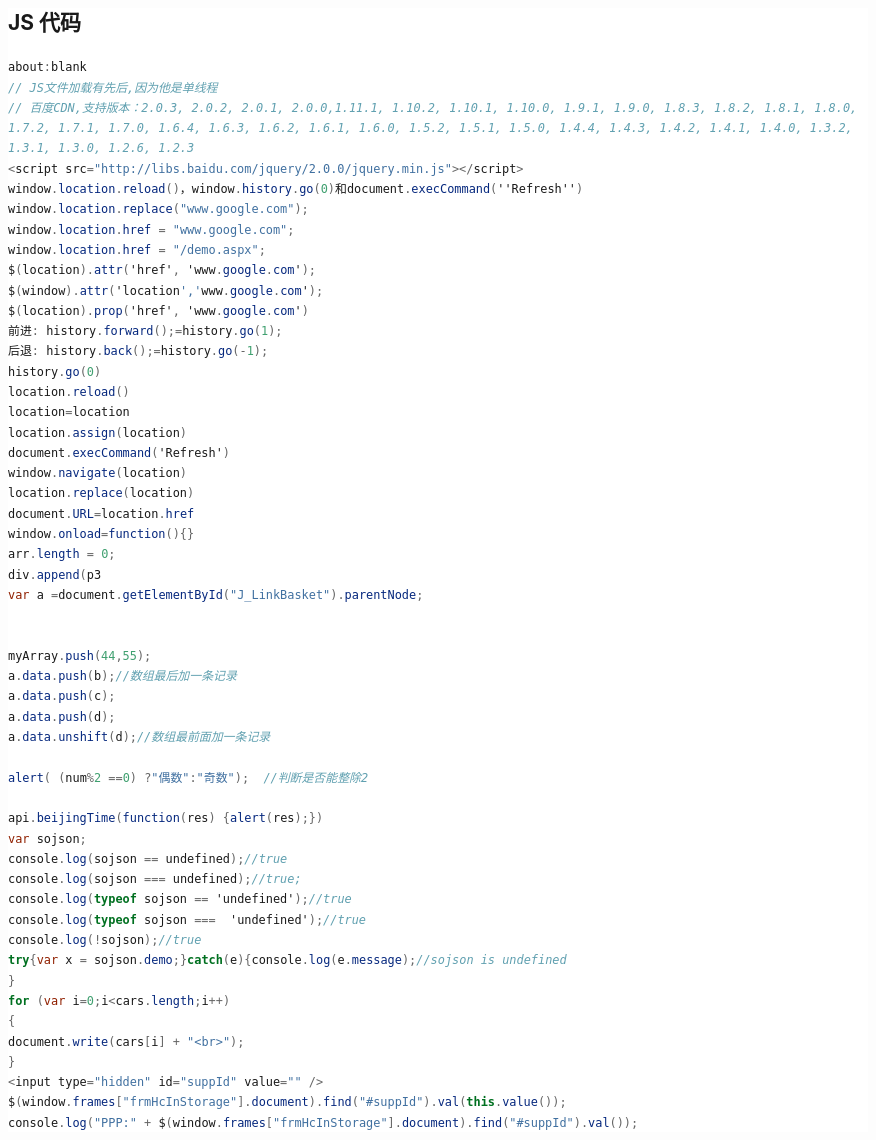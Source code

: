 ## JS 代码

```c#
about:blank
// JS文件加载有先后,因为他是单线程
// 百度CDN,支持版本：2.0.3, 2.0.2, 2.0.1, 2.0.0,1.11.1, 1.10.2, 1.10.1, 1.10.0, 1.9.1, 1.9.0, 1.8.3, 1.8.2, 1.8.1, 1.8.0, 1.7.2, 1.7.1, 1.7.0, 1.6.4, 1.6.3, 1.6.2, 1.6.1, 1.6.0, 1.5.2, 1.5.1, 1.5.0, 1.4.4, 1.4.3, 1.4.2, 1.4.1, 1.4.0, 1.3.2, 1.3.1, 1.3.0, 1.2.6, 1.2.3
<script src="http://libs.baidu.com/jquery/2.0.0/jquery.min.js"></script>
window.location.reload()，window.history.go(0)和document.execCommand(''Refresh'')
window.location.replace("www.google.com");
window.location.href = "www.google.com";
window.location.href = "/demo.aspx";
$(location).attr('href', 'www.google.com');
$(window).attr('location','www.google.com');
$(location).prop('href', 'www.google.com')
前进: history.forward();=history.go(1);
后退: history.back();=history.go(-1);
history.go(0)
location.reload()
location=location
location.assign(location)
document.execCommand('Refresh')
window.navigate(location)
location.replace(location)
document.URL=location.href
window.onload=function(){}
arr.length = 0;
div.append(p3
var a =document.getElementById("J_LinkBasket").parentNode;


myArray.push(44,55);
a.data.push(b);//数组最后加一条记录
a.data.push(c);
a.data.push(d);
a.data.unshift(d);//数组最前面加一条记录

alert( (num%2 ==0) ?"偶数":"奇数");  //判断是否能整除2

api.beijingTime(function(res) {alert(res);})
var sojson;
console.log(sojson == undefined);//true
console.log(sojson === undefined);//true;
console.log(typeof sojson == 'undefined');//true
console.log(typeof sojson ===  'undefined');//true
console.log(!sojson);//true
try{var x = sojson.demo;}catch(e){console.log(e.message);//sojson is undefined
}
for (var i=0;i<cars.length;i++)
{
document.write(cars[i] + "<br>");
}
<input type="hidden" id="suppId" value="" />
$(window.frames["frmHcInStorage"].document).find("#suppId").val(this.value());
console.log("PPP:" + $(window.frames["frmHcInStorage"].document).find("#suppId").val());
```
